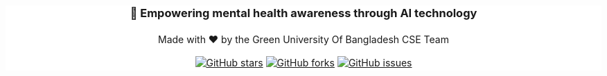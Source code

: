 
<div align="center">
  <h3>🤝 Empowering mental health awareness through AI technology</h3>
  <p>Made with ❤️ by the Green University Of Bangladesh CSE Team</p>
  
  [![GitHub stars](https://img.shields.io/github/stars/y4-5H0/Mental-Health-Classification-on-Social-Media?style=social)](https://github.com/y4-5H0/Mental-Health-Classification-on-Social-Media/stargazers)
  [![GitHub forks](https://img.shields.io/github/forks/y4-5H0/Mental-Health-Classification-on-Social-Media?style=social)](https://github.com/y4-5H0/Mental-Health-Classification-on-Social-Media/network)
  [![GitHub issues](https://img.shields.io/github/issues/y4-5H0/Mental-Health-Classification-on-Social-Media)](https://github.com/y4-5H0/Mental-Health-Classification-on-Social-Media/issues)
</div>

